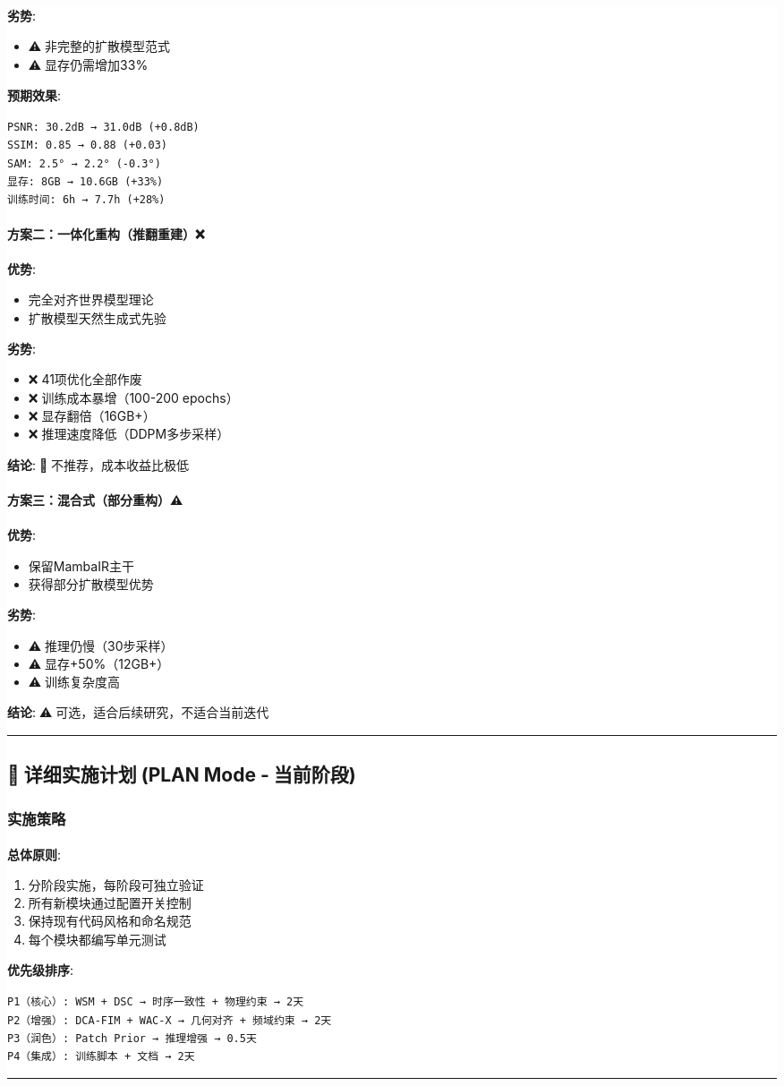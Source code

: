 **劣势**:
- ⚠️ 非完整的扩散模型范式
- ⚠️ 显存仍需增加33%

**预期效果**:
```
PSNR: 30.2dB → 31.0dB (+0.8dB)
SSIM: 0.85 → 0.88 (+0.03)
SAM: 2.5° → 2.2° (-0.3°)
显存: 8GB → 10.6GB (+33%)
训练时间: 6h → 7.7h (+28%)
```

#### 方案二：一体化重构（推翻重建）❌

**优势**:
- 完全对齐世界模型理论
- 扩散模型天然生成式先验

**劣势**:
- ❌ 41项优化全部作废
- ❌ 训练成本暴增（100-200 epochs）
- ❌ 显存翻倍（16GB+）
- ❌ 推理速度降低（DDPM多步采样）

**结论**: 🚫 不推荐，成本收益比极低

#### 方案三：混合式（部分重构）⚠️

**优势**:
- 保留MambaIR主干
- 获得部分扩散模型优势

**劣势**:
- ⚠️ 推理仍慢（30步采样）
- ⚠️ 显存+50%（12GB+）
- ⚠️ 训练复杂度高

**结论**: ⚠️ 可选，适合后续研究，不适合当前迭代

---

## 📐 详细实施计划 (PLAN Mode - 当前阶段)

### 实施策略

**总体原则**:
1. 分阶段实施，每阶段可独立验证
2. 所有新模块通过配置开关控制
3. 保持现有代码风格和命名规范
4. 每个模块都编写单元测试

**优先级排序**:
```
P1（核心）: WSM + DSC → 时序一致性 + 物理约束 → 2天
P2（增强）: DCA-FIM + WAC-X → 几何对齐 + 频域约束 → 2天  
P3（润色）: Patch Prior → 推理增强 → 0.5天
P4（集成）: 训练脚本 + 文档 → 2天
```

---